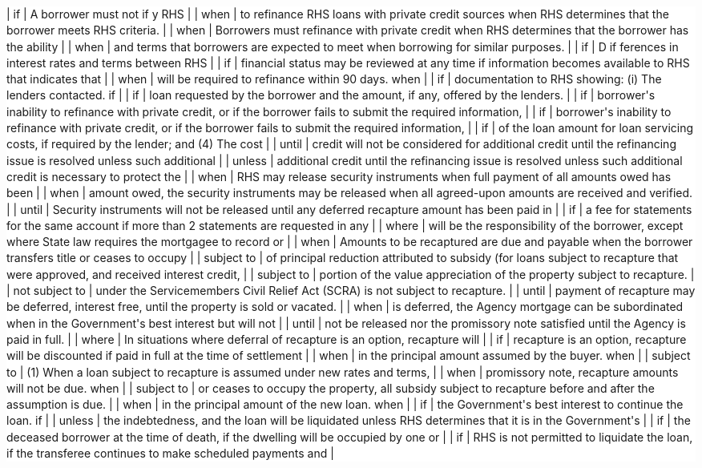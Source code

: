 | if             | A borrower must not if y RHS                                                                                                       |
| when           | to refinance RHS loans with private credit sources when  RHS determines that the borrower meets RHS criteria.                      |
| when           | Borrowers must refinance with private credit  when RHS determines that the borrower has the ability                                |
| when           | and terms that borrowers are expected to meet when  borrowing for similar purposes.                                                |
| if             | D if ferences in interest rates and terms between RHS                                                                              |
| if             | financial status may be reviewed at any time if information becomes available to RHS that indicates that                           |
| when           | will be required to refinance within 90 days. when                                                                                 |
| if             | documentation to RHS showing: (i) The lenders contacted. if                                                                        |
| if             | loan requested by the borrower and the amount, if  any, offered by the lenders.                                                    |
| if             | borrower's inability to refinance with private credit, or if the borrower fails to submit the required information,                |
| if             | borrower's inability to refinance with private credit, or if the borrower fails to submit the required information,                |
| if             | of the loan amount for loan servicing costs, if required by the lender; and (4) The cost                                           |
| until          | credit will not be considered for additional credit until the refinancing issue is resolved unless such additional                 |
| unless         | additional credit until the refinancing issue is resolved unless such additional credit is necessary to protect the                |
| when           | RHS may release security instruments  when full payment of all amounts owed has been                                               |
| when           | amount owed, the security instruments may be released when  all agreed-upon amounts are received and verified.                     |
| until          | Security instruments will not be released  until any deferred recapture amount has been paid in                                    |
| if             | a fee for statements for the same account if more than 2 statements are requested in any                                           |
| where          | will be the responsibility of the borrower, except where State law requires the mortgagee to record or                             |
| when           | Amounts to be recaptured are due and payable  when the borrower transfers title or ceases to occupy                                |
| subject to     | of principal reduction attributed to subsidy (for loans subject to recapture that were approved, and received interest credit,     |
| subject to     | portion of the value appreciation of the property subject to  recapture.                                                           |
| not subject to | under the Servicemembers Civil Relief Act (SCRA) is not subject to  recapture.                                                     |
| until          | payment of recapture may be deferred, interest free, until  the property is sold or vacated.                                       |
| when           | is deferred, the Agency mortgage can be subordinated when in the Government's best interest but will not                           |
| until          | not be released nor the promissory note satisfied until  the Agency is paid in full.                                               |
| where          | In situations  where deferral of recapture is an option, recapture will                                                            |
| if             | recapture is an option, recapture will be discounted if paid in full at the time of settlement                                     |
| when           | in the principal amount assumed by the buyer. when                                                                                 |
| subject to     | (1) When a loan  subject to recapture is assumed under new rates and terms,                                                        |
| when           | promissory note, recapture amounts will not be due. when                                                                           |
| subject to     | or ceases to occupy the property, all subsidy subject to  recapture before and after the assumption is due.                        |
| when           | in the principal amount of the new loan. when                                                                                      |
| if             | the Government's best interest to continue the loan. if                                                                            |
| unless         | the indebtedness, and the loan will be liquidated unless RHS determines that it is in the Government's                             |
| if             | the deceased borrower at the time of death, if the dwelling will be occupied by one or                                             |
| if             | RHS is not permitted to liquidate the loan, if the transferee continues to make scheduled payments and                             |